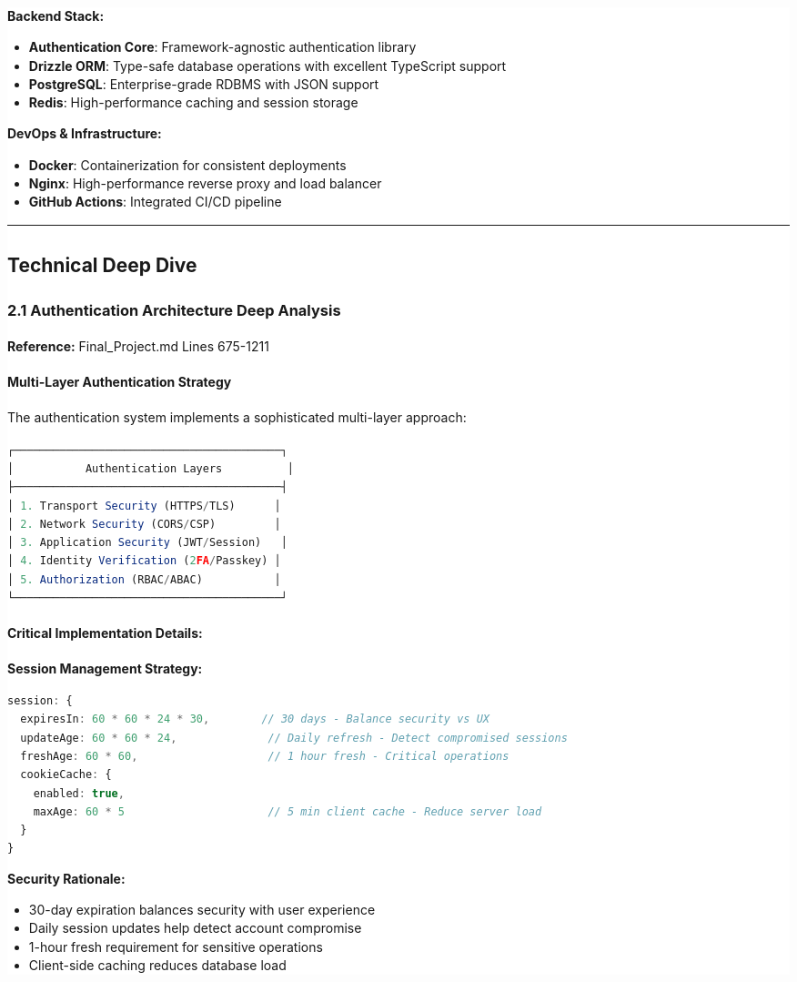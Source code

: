 **Backend Stack:**
- **Authentication Core**: Framework-agnostic authentication library
- **Drizzle ORM**: Type-safe database operations with excellent TypeScript support
- **PostgreSQL**: Enterprise-grade RDBMS with JSON support
- **Redis**: High-performance caching and session storage

**DevOps & Infrastructure:**
- **Docker**: Containerization for consistent deployments
- **Nginx**: High-performance reverse proxy and load balancer
- **GitHub Actions**: Integrated CI/CD pipeline

---

## Technical Deep Dive

### 2.1 Authentication Architecture Deep Analysis

**Reference:** Final_Project.md Lines 675-1211

#### Multi-Layer Authentication Strategy

The authentication system implements a sophisticated multi-layer approach:

```typescript
┌─────────────────────────────────────────┐
│           Authentication Layers          │
├─────────────────────────────────────────┤
│ 1. Transport Security (HTTPS/TLS)      │
│ 2. Network Security (CORS/CSP)         │
│ 3. Application Security (JWT/Session)   │
│ 4. Identity Verification (2FA/Passkey) │
│ 5. Authorization (RBAC/ABAC)           │
└─────────────────────────────────────────┘
```

#### Critical Implementation Details:

**Session Management Strategy:**
```typescript
session: {
  expiresIn: 60 * 60 * 24 * 30,        // 30 days - Balance security vs UX
  updateAge: 60 * 60 * 24,              // Daily refresh - Detect compromised sessions
  freshAge: 60 * 60,                    // 1 hour fresh - Critical operations
  cookieCache: {
    enabled: true,
    maxAge: 60 * 5                      // 5 min client cache - Reduce server load
  }
}
```

**Security Rationale:**
- 30-day expiration balances security with user experience
- Daily session updates help detect account compromise
- 1-hour fresh requirement for sensitive operations
- Client-side caching reduces database load
